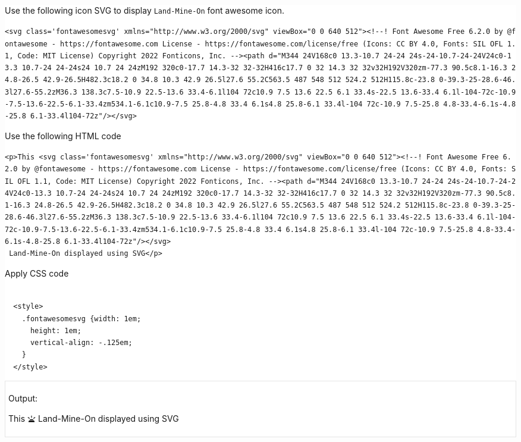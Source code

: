 Use the following icon SVG to display `Land-Mine-On` font awesome icon.
```
<svg class='fontawesomesvg' xmlns="http://www.w3.org/2000/svg" viewBox="0 0 640 512"><!--! Font Awesome Free 6.2.0 by @fontawesome - https://fontawesome.com License - https://fontawesome.com/license/free (Icons: CC BY 4.0, Fonts: SIL OFL 1.1, Code: MIT License) Copyright 2022 Fonticons, Inc. --><path d="M344 24V168c0 13.3-10.7 24-24 24s-24-10.7-24-24V24c0-13.3 10.7-24 24-24s24 10.7 24 24zM192 320c0-17.7 14.3-32 32-32H416c17.7 0 32 14.3 32 32v32H192V320zm-77.3 90.5c8.1-16.3 24.8-26.5 42.9-26.5H482.3c18.2 0 34.8 10.3 42.9 26.5l27.6 55.2C563.5 487 548 512 524.2 512H115.8c-23.8 0-39.3-25-28.6-46.3l27.6-55.2zM36.3 138.3c7.5-10.9 22.5-13.6 33.4-6.1l104 72c10.9 7.5 13.6 22.5 6.1 33.4s-22.5 13.6-33.4 6.1l-104-72c-10.9-7.5-13.6-22.5-6.1-33.4zm534.1-6.1c10.9-7.5 25.8-4.8 33.4 6.1s4.8 25.8-6.1 33.4l-104 72c-10.9 7.5-25.8 4.8-33.4-6.1s-4.8-25.8 6.1-33.4l104-72z"/></svg>

```

Use the following HTML code
```
<p>This <svg class='fontawesomesvg' xmlns="http://www.w3.org/2000/svg" viewBox="0 0 640 512"><!--! Font Awesome Free 6.2.0 by @fontawesome - https://fontawesome.com License - https://fontawesome.com/license/free (Icons: CC BY 4.0, Fonts: SIL OFL 1.1, Code: MIT License) Copyright 2022 Fonticons, Inc. --><path d="M344 24V168c0 13.3-10.7 24-24 24s-24-10.7-24-24V24c0-13.3 10.7-24 24-24s24 10.7 24 24zM192 320c0-17.7 14.3-32 32-32H416c17.7 0 32 14.3 32 32v32H192V320zm-77.3 90.5c8.1-16.3 24.8-26.5 42.9-26.5H482.3c18.2 0 34.8 10.3 42.9 26.5l27.6 55.2C563.5 487 548 512 524.2 512H115.8c-23.8 0-39.3-25-28.6-46.3l27.6-55.2zM36.3 138.3c7.5-10.9 22.5-13.6 33.4-6.1l104 72c10.9 7.5 13.6 22.5 6.1 33.4s-22.5 13.6-33.4 6.1l-104-72c-10.9-7.5-13.6-22.5-6.1-33.4zm534.1-6.1c10.9-7.5 25.8-4.8 33.4 6.1s4.8 25.8-6.1 33.4l-104 72c-10.9 7.5-25.8 4.8-33.4-6.1s-4.8-25.8 6.1-33.4l104-72z"/></svg>
 Land-Mine-On displayed using SVG</p>
```

Apply CSS code
```

  <style>
    .fontawesomesvg {width: 1em;
      height: 1em;
      vertical-align: -.125em;
    }
  </style>

```

<div style='border:1px solid rgba(0,0,0,.1);margin-bottom:10px;padding:5px;'>
<p>Output:</p>

  <style>
    .fontawesomesvg {width: 1em;
      height: 1em;
      vertical-align: -.125em;
    }
  </style>


<p>This <svg class='fontawesomesvg' xmlns="http://www.w3.org/2000/svg" viewBox="0 0 640 512"><path d="M344 24V168c0 13.3-10.7 24-24 24s-24-10.7-24-24V24c0-13.3 10.7-24 24-24s24 10.7 24 24zM192 320c0-17.7 14.3-32 32-32H416c17.7 0 32 14.3 32 32v32H192V320zm-77.3 90.5c8.1-16.3 24.8-26.5 42.9-26.5H482.3c18.2 0 34.8 10.3 42.9 26.5l27.6 55.2C563.5 487 548 512 524.2 512H115.8c-23.8 0-39.3-25-28.6-46.3l27.6-55.2zM36.3 138.3c7.5-10.9 22.5-13.6 33.4-6.1l104 72c10.9 7.5 13.6 22.5 6.1 33.4s-22.5 13.6-33.4 6.1l-104-72c-10.9-7.5-13.6-22.5-6.1-33.4zm534.1-6.1c10.9-7.5 25.8-4.8 33.4 6.1s4.8 25.8-6.1 33.4l-104 72c-10.9 7.5-25.8 4.8-33.4-6.1s-4.8-25.8 6.1-33.4l104-72z"/></svg>
 Land-Mine-On displayed using SVG</p>
</div>
